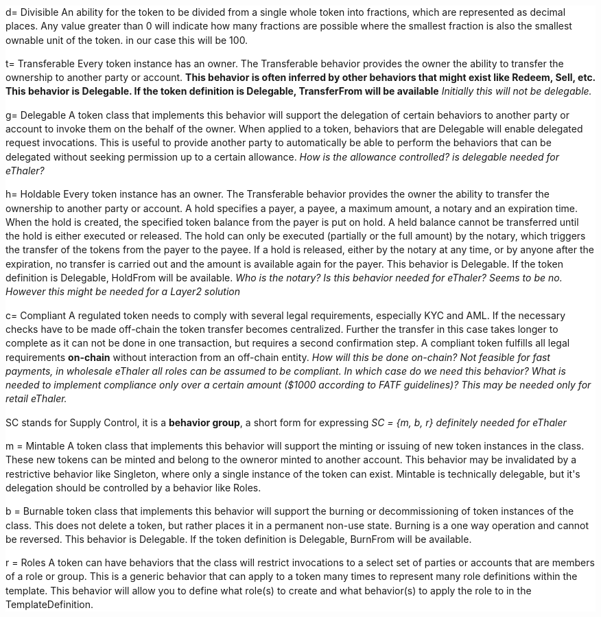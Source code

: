 d= Divisible An ability for the token to be divided from a single whole token into fractions, which are represented as decimal places. Any value greater than 0 will indicate how many fractions are possible where the smallest fraction is also the smallest ownable unit of the token. in our case this will be 100.

t= Transferable Every token instance has an owner. The Transferable behavior provides the owner the ability to transfer the ownership to another party or account. **This behavior is often inferred by other behaviors that might exist like Redeem, Sell, etc. This behavior is Delegable. If the token definition is Delegable, TransferFrom will be available** _Initially this will not be delegable._

g= Delegable A token class that implements this behavior will support the delegation of certain behaviors to another party or account to invoke them on the behalf of the owner. When applied to a token, behaviors that are Delegable will enable delegated request invocations. This is useful to provide another party to automatically be able to perform the behaviors that can be delegated without seeking permission up to a certain allowance. _How is the allowance controlled? is delegable needed for eThaler?_

h= Holdable Every token instance has an owner. The Transferable behavior provides the owner the ability to transfer the ownership to another party or account. A hold specifies a payer, a payee, a maximum amount, a notary and an expiration time. When the hold is created, the specified token balance from the payer is put on hold. A held balance cannot be transferred until the hold is either executed or released. The hold can only be executed (partially or the full amount) by the notary, which triggers the transfer of the tokens from the payer to the payee. If a hold is released, either by the notary at any time, or by anyone after the expiration, no transfer is carried out and the amount is available again for the payer. This behavior is Delegable. If the token definition is Delegable, HoldFrom will be available.  _Who is the notary? Is this behavior needed for eThaler? Seems to be no. However this might be needed for a Layer2 solution_

c= Compliant A regulated token needs to comply with several legal requirements, especially KYC and AML. If the necessary checks have to be made off-chain the token transfer becomes centralized. Further the transfer in this case takes longer to complete as it can not be done in one transaction, but requires a second confirmation step. A compliant token fulfills all legal requirements **on-chain** without interaction from an off-chain entity. _How will this be done on-chain? Not feasible for fast payments, in wholesale eThaler all roles can be assumed to be compliant. In which case do we need this behavior? What is needed to implement compliance only over a certain amount ($1000 according to FATF guidelines)? This may be needed only for retail eThaler._

SC stands for Supply Control, it is a **behavior group**, a short form for expressing *SC = {m, b, r}* *definitely needed for eThaler*

m = Mintable A token class that implements this behavior will support the minting or issuing of new token instances in the class. These new tokens can be minted and belong to the owneror minted to another account. This behavior may be invalidated by a restrictive behavior like Singleton, where only a single instance of the token can exist. Mintable is technically delegable, but it's delegation should be controlled by a behavior like Roles. 

b = Burnable token class that implements this behavior will support the burning or decommissioning of token instances of the class. This does not delete a token, but rather places it in a permanent non-use state.  Burning is a one way operation and cannot be reversed. This behavior is Delegable. If the token definition is Delegable, BurnFrom will be available.

r = Roles A token can have behaviors that the class will restrict invocations to a select set of parties or accounts that are members of a role or group.  This is a generic behavior that can apply to a token many times to represent many role definitions within the template. This behavior will allow you to define what role(s) to create and what behavior(s) to apply the role to in the TemplateDefinition. 
